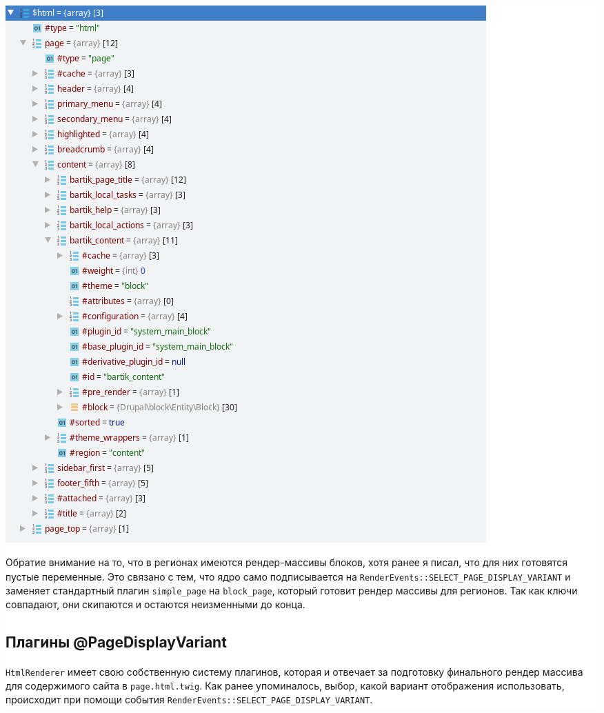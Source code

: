 ![html-example.png](image/html-example.png)

Обратие внимание на то, что в регионах имеются рендер-массивы блоков, хотя ранее
я писал, что для них готовятся пустые переменные. Это связано с тем, что ядро
само подписывается на `RenderEvents::SELECT_PAGE_DISPLAY_VARIANT` и заменяет
стандартный плагин `simple_page` на `block_page`, который готовит рендер массивы
для регионов. Так как ключи совпадают, они скипаются и остаются неизменными до
конца.

## Плагины @PageDisplayVariant

`HtmlRenderer` имеет свою собственную систему плагинов, которая и отвечает за
подготовку финального рендер массива для содержимого сайта в `page.html.twig`.
Как ранее упоминалось, выбор, какой вариант отображения использовать, происходит
при помощи события `RenderEvents::SELECT_PAGE_DISPLAY_VARIANT`.
